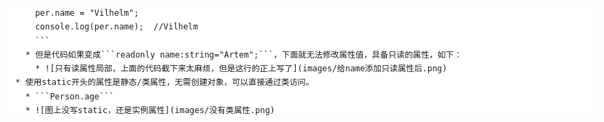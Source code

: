           per.name = "Vilhelm";
          console.log(per.name);  //Vilhelm
          ```  
        * 但是代码如果变成```readonly name:string="Artem";```，下面就无法修改属性值，具备只读的属性，如下：
          * ![只有读属性局部，上面的代码截下来太麻烦，但是这行的正上写了](images/给name添加只读属性后.png)
      * 使用static开头的属性是静态/类属性，无需创建对象，可以直接通过类访问。
        * ```Person.age```
        * ![图上没写static，还是实例属性](images/没有类属性.png)
